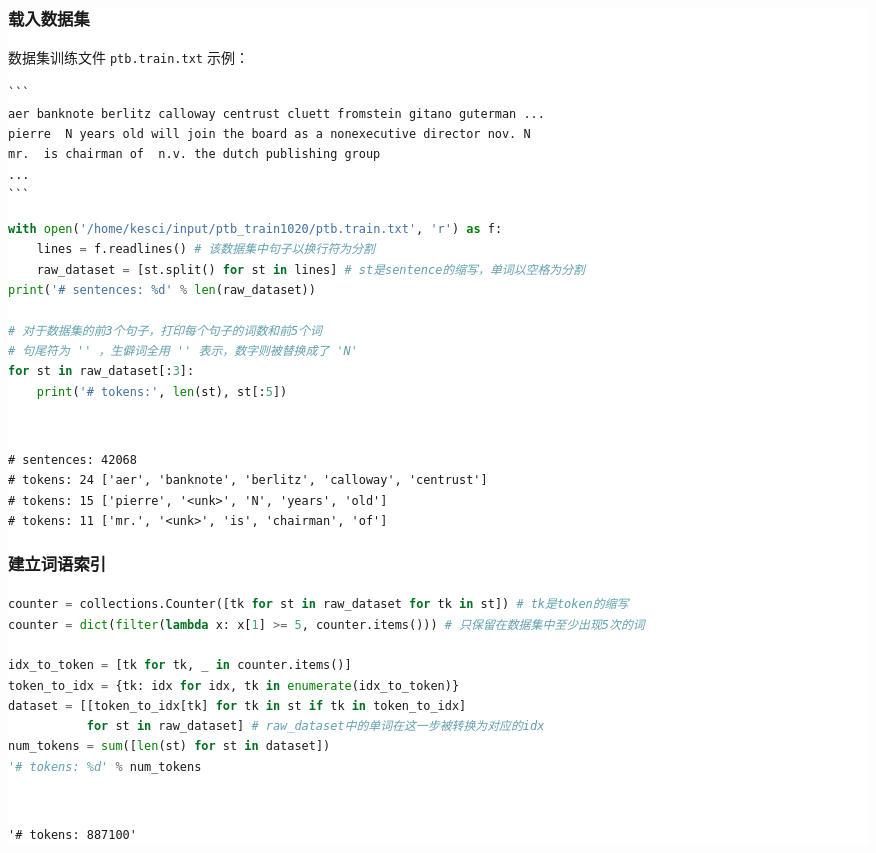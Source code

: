 ### 载入数据集

数据集训练文件 `ptb.train.txt` 示例：

```
​```
aer banknote berlitz calloway centrust cluett fromstein gitano guterman ...
pierre  N years old will join the board as a nonexecutive director nov. N 
mr.  is chairman of  n.v. the dutch publishing group 
...
​```
```



```python
with open('/home/kesci/input/ptb_train1020/ptb.train.txt', 'r') as f:
    lines = f.readlines() # 该数据集中句子以换行符为分割
    raw_dataset = [st.split() for st in lines] # st是sentence的缩写，单词以空格为分割
print('# sentences: %d' % len(raw_dataset))

# 对于数据集的前3个句子，打印每个句子的词数和前5个词
# 句尾符为 '' ，生僻词全用 '' 表示，数字则被替换成了 'N'
for st in raw_dataset[:3]:
    print('# tokens:', len(st), st[:5])
```

​    

```
# sentences: 42068
# tokens: 24 ['aer', 'banknote', 'berlitz', 'calloway', 'centrust']
# tokens: 15 ['pierre', '<unk>', 'N', 'years', 'old']
# tokens: 11 ['mr.', '<unk>', 'is', 'chairman', 'of']
```



### 建立词语索引



```python
counter = collections.Counter([tk for st in raw_dataset for tk in st]) # tk是token的缩写
counter = dict(filter(lambda x: x[1] >= 5, counter.items())) # 只保留在数据集中至少出现5次的词

idx_to_token = [tk for tk, _ in counter.items()]
token_to_idx = {tk: idx for idx, tk in enumerate(idx_to_token)}
dataset = [[token_to_idx[tk] for tk in st if tk in token_to_idx]
           for st in raw_dataset] # raw_dataset中的单词在这一步被转换为对应的idx
num_tokens = sum([len(st) for st in dataset])
'# tokens: %d' % num_tokens
```

​    

```
'# tokens: 887100'
```
